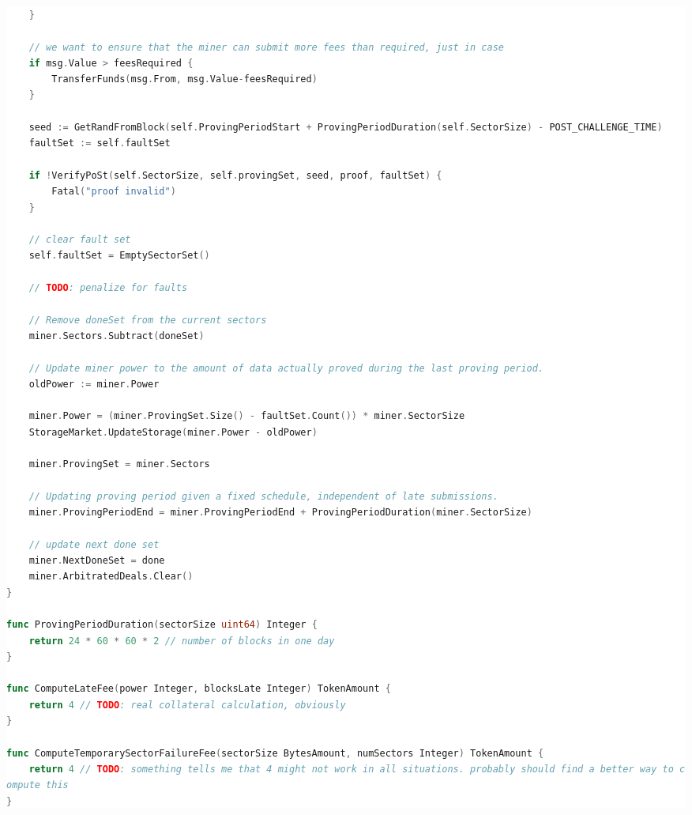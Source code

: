 ```go
	}

	// we want to ensure that the miner can submit more fees than required, just in case
	if msg.Value > feesRequired {
		TransferFunds(msg.From, msg.Value-feesRequired)
	}

    seed := GetRandFromBlock(self.ProvingPeriodStart + ProvingPeriodDuration(self.SectorSize) - POST_CHALLENGE_TIME)
    faultSet := self.faultSet

	if !VerifyPoSt(self.SectorSize, self.provingSet, seed, proof, faultSet) {
		Fatal("proof invalid")
	}

    // clear fault set
    self.faultSet = EmptySectorSet()

    // TODO: penalize for faults

	// Remove doneSet from the current sectors
	miner.Sectors.Subtract(doneSet)

	// Update miner power to the amount of data actually proved during the last proving period.
	oldPower := miner.Power

	miner.Power = (miner.ProvingSet.Size() - faultSet.Count()) * miner.SectorSize
	StorageMarket.UpdateStorage(miner.Power - oldPower)

	miner.ProvingSet = miner.Sectors

	// Updating proving period given a fixed schedule, independent of late submissions.
	miner.ProvingPeriodEnd = miner.ProvingPeriodEnd + ProvingPeriodDuration(miner.SectorSize)

	// update next done set
	miner.NextDoneSet = done
	miner.ArbitratedDeals.Clear()
}

func ProvingPeriodDuration(sectorSize uint64) Integer {
	return 24 * 60 * 60 * 2 // number of blocks in one day
}

func ComputeLateFee(power Integer, blocksLate Integer) TokenAmount {
	return 4 // TODO: real collateral calculation, obviously
}

func ComputeTemporarySectorFailureFee(sectorSize BytesAmount, numSectors Integer) TokenAmount {
	return 4 // TODO: something tells me that 4 might not work in all situations. probably should find a better way to compute this
}
```
